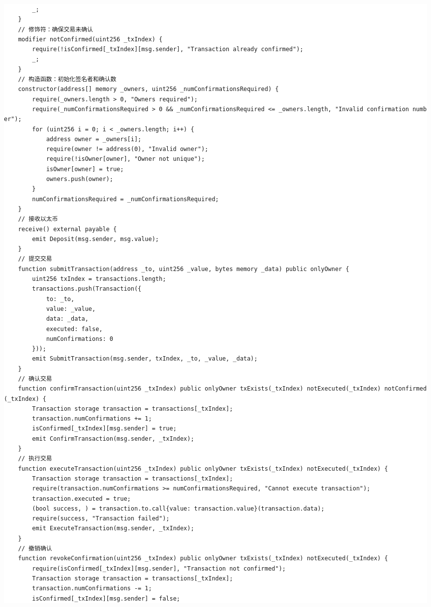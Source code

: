 ```Solidity
        _;
    }
    // 修饰符：确保交易未确认
    modifier notConfirmed(uint256 _txIndex) {
        require(!isConfirmed[_txIndex][msg.sender], "Transaction already confirmed");
        _;
    }
    // 构造函数：初始化签名者和确认数
    constructor(address[] memory _owners, uint256 _numConfirmationsRequired) {
        require(_owners.length > 0, "Owners required");
        require(_numConfirmationsRequired > 0 && _numConfirmationsRequired <= _owners.length, "Invalid confirmation number");
        for (uint256 i = 0; i < _owners.length; i++) {
            address owner = _owners[i];
            require(owner != address(0), "Invalid owner");
            require(!isOwner[owner], "Owner not unique");
            isOwner[owner] = true;
            owners.push(owner);
        }
        numConfirmationsRequired = _numConfirmationsRequired;
    }
    // 接收以太币
    receive() external payable {
        emit Deposit(msg.sender, msg.value);
    }
    // 提交交易
    function submitTransaction(address _to, uint256 _value, bytes memory _data) public onlyOwner {
        uint256 txIndex = transactions.length;
        transactions.push(Transaction({
            to: _to,
            value: _value,
            data: _data,
            executed: false,
            numConfirmations: 0
        }));
        emit SubmitTransaction(msg.sender, txIndex, _to, _value, _data);
    }
    // 确认交易
    function confirmTransaction(uint256 _txIndex) public onlyOwner txExists(_txIndex) notExecuted(_txIndex) notConfirmed(_txIndex) {
        Transaction storage transaction = transactions[_txIndex];
        transaction.numConfirmations += 1;
        isConfirmed[_txIndex][msg.sender] = true;
        emit ConfirmTransaction(msg.sender, _txIndex);
    }
    // 执行交易
    function executeTransaction(uint256 _txIndex) public onlyOwner txExists(_txIndex) notExecuted(_txIndex) {
        Transaction storage transaction = transactions[_txIndex];
        require(transaction.numConfirmations >= numConfirmationsRequired, "Cannot execute transaction");
        transaction.executed = true;
        (bool success, ) = transaction.to.call{value: transaction.value}(transaction.data);
        require(success, "Transaction failed");
        emit ExecuteTransaction(msg.sender, _txIndex);
    }
    // 撤销确认
    function revokeConfirmation(uint256 _txIndex) public onlyOwner txExists(_txIndex) notExecuted(_txIndex) {
        require(isConfirmed[_txIndex][msg.sender], "Transaction not confirmed");
        Transaction storage transaction = transactions[_txIndex];
        transaction.numConfirmations -= 1;
        isConfirmed[_txIndex][msg.sender] = false;
```